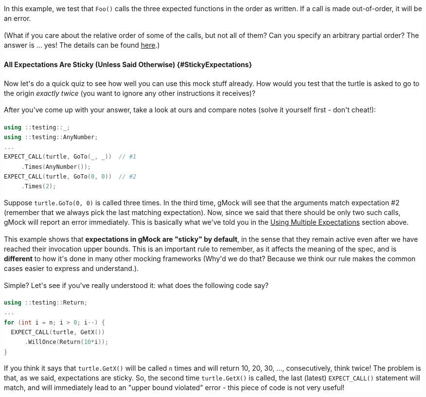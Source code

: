 In this example, we test that `Foo()` calls the three expected functions in the
order as written. If a call is made out-of-order, it will be an error.

(What if you care about the relative order of some of the calls, but not all of
them? Can you specify an arbitrary partial order? The answer is ... yes! The
details can be found [here](cook_book.md#OrderedCalls).)

#### All Expectations Are Sticky (Unless Said Otherwise) {#StickyExpectations}

Now let's do a quick quiz to see how well you can use this mock stuff already.
How would you test that the turtle is asked to go to the origin *exactly twice*
(you want to ignore any other instructions it receives)?

After you've come up with your answer, take a look at ours and compare notes
(solve it yourself first - don't cheat!):

```cpp
using ::testing::_;
using ::testing::AnyNumber;
...
EXPECT_CALL(turtle, GoTo(_, _))  // #1
     .Times(AnyNumber());
EXPECT_CALL(turtle, GoTo(0, 0))  // #2
     .Times(2);
```

Suppose `turtle.GoTo(0, 0)` is called three times. In the third time, gMock will
see that the arguments match expectation #2 (remember that we always pick the
last matching expectation). Now, since we said that there should be only two
such calls, gMock will report an error immediately. This is basically what we've
told you in the [Using Multiple Expectations](#MultiExpectations) section above.

This example shows that **expectations in gMock are "sticky" by default**, in
the sense that they remain active even after we have reached their invocation
upper bounds. This is an important rule to remember, as it affects the meaning
of the spec, and is **different** to how it's done in many other mocking
frameworks (Why'd we do that? Because we think our rule makes the common cases
easier to express and understand.).

Simple? Let's see if you've really understood it: what does the following code
say?

```cpp
using ::testing::Return;
...
for (int i = n; i > 0; i--) {
  EXPECT_CALL(turtle, GetX())
      .WillOnce(Return(10*i));
}
```

If you think it says that `turtle.GetX()` will be called `n` times and will
return 10, 20, 30, ..., consecutively, think twice! The problem is that, as we
said, expectations are sticky. So, the second time `turtle.GetX()` is called,
the last (latest) `EXPECT_CALL()` statement will match, and will immediately
lead to an "upper bound violated" error - this piece of code is not very useful!
